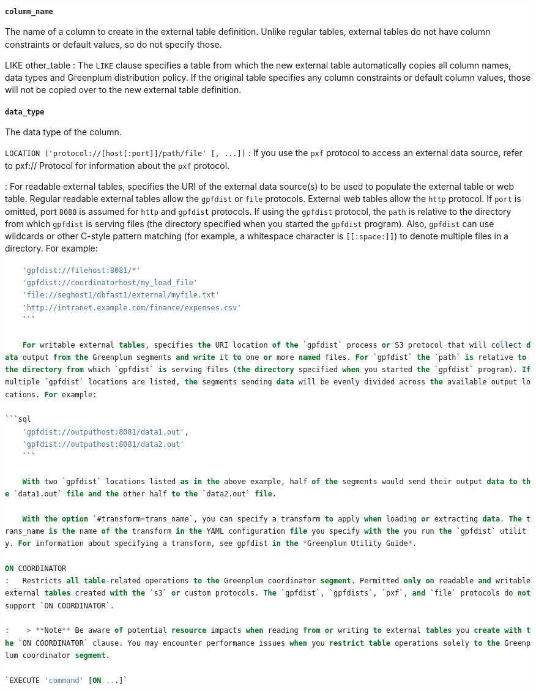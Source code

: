 **`column_name`**

The name of a column to create in the external table definition. Unlike regular tables, external tables do not have column constraints or default values, so do not specify those.

LIKE other_table
:   The `LIKE` clause specifies a table from which the new external table automatically copies all column names, data types and Greenplum distribution policy. If the original table specifies any column constraints or default column values, those will not be copied over to the new external table definition.

**`data_type`**

The data type of the column.

`LOCATION ('protocol://[host[:port]]/path/file' [, ...])`
:   If you use the `pxf` protocol to access an external data source, refer to pxf:// Protocol for information about the `pxf` protocol.

:   For readable external tables, specifies the URI of the external data source(s) to be used to populate the external table or web table. Regular readable external tables allow the `gpfdist` or `file` protocols. External web tables allow the `http` protocol. If `port` is omitted, port `8080` is assumed for `http` and `gpfdist` protocols. If using the `gpfdist` protocol, the `path` is relative to the directory from which `gpfdist` is serving files (the directory specified when you started the `gpfdist` program). Also, `gpfdist` can use wildcards or other C-style pattern matching (for example, a whitespace character is `[[:space:]]`) to denote multiple files in a directory. For example:

```sql
    'gpfdist://filehost:8081/*'
    'gpfdist://coordinatorhost/my_load_file'
    'file://seghost1/dbfast1/external/myfile.txt'
    'http://intranet.example.com/finance/expenses.csv'
    ```

    For writable external tables, specifies the URI location of the `gpfdist` process or S3 protocol that will collect data output from the Greenplum segments and write it to one or more named files. For `gpfdist` the `path` is relative to the directory from which `gpfdist` is serving files (the directory specified when you started the `gpfdist` program). If multiple `gpfdist` locations are listed, the segments sending data will be evenly divided across the available output locations. For example:

```sql
    'gpfdist://outputhost:8081/data1.out',
    'gpfdist://outputhost:8081/data2.out'
    ```

    With two `gpfdist` locations listed as in the above example, half of the segments would send their output data to the `data1.out` file and the other half to the `data2.out` file.

    With the option `#transform=trans_name`, you can specify a transform to apply when loading or extracting data. The trans_name is the name of the transform in the YAML configuration file you specify with the you run the `gpfdist` utility. For information about specifying a transform, see gpfdist in the *Greenplum Utility Guide*.

ON COORDINATOR
:   Restricts all table-related operations to the Greenplum coordinator segment. Permitted only on readable and writable external tables created with the `s3` or custom protocols. The `gpfdist`, `gpfdists`, `pxf`, and `file` protocols do not support `ON COORDINATOR`.

:    > **Note** Be aware of potential resource impacts when reading from or writing to external tables you create with the `ON COORDINATOR` clause. You may encounter performance issues when you restrict table operations solely to the Greenplum coordinator segment.

`EXECUTE 'command' [ON ...]`
```